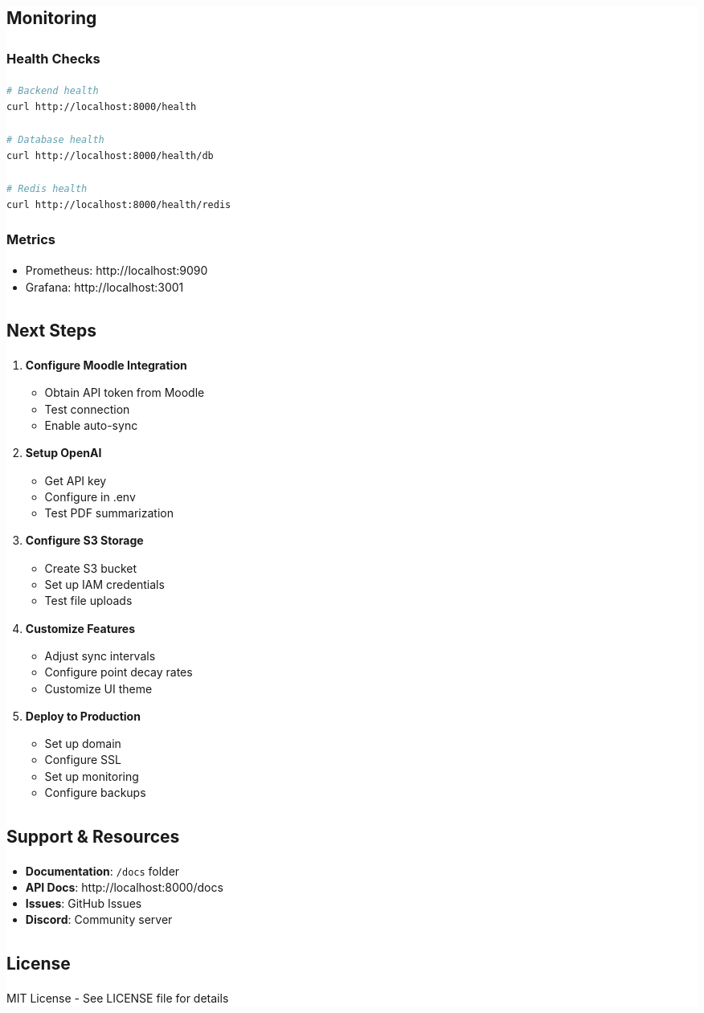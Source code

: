 ## Monitoring

### Health Checks
```bash
# Backend health
curl http://localhost:8000/health

# Database health
curl http://localhost:8000/health/db

# Redis health
curl http://localhost:8000/health/redis
```

### Metrics
- Prometheus: http://localhost:9090
- Grafana: http://localhost:3001

## Next Steps

1. **Configure Moodle Integration**
   - Obtain API token from Moodle
   - Test connection
   - Enable auto-sync

2. **Setup OpenAI**
   - Get API key
   - Configure in .env
   - Test PDF summarization

3. **Configure S3 Storage**
   - Create S3 bucket
   - Set up IAM credentials
   - Test file uploads

4. **Customize Features**
   - Adjust sync intervals
   - Configure point decay rates
   - Customize UI theme

5. **Deploy to Production**
   - Set up domain
   - Configure SSL
   - Set up monitoring
   - Configure backups

## Support & Resources

- **Documentation**: `/docs` folder
- **API Docs**: http://localhost:8000/docs
- **Issues**: GitHub Issues
- **Discord**: Community server

## License

MIT License - See LICENSE file for details
